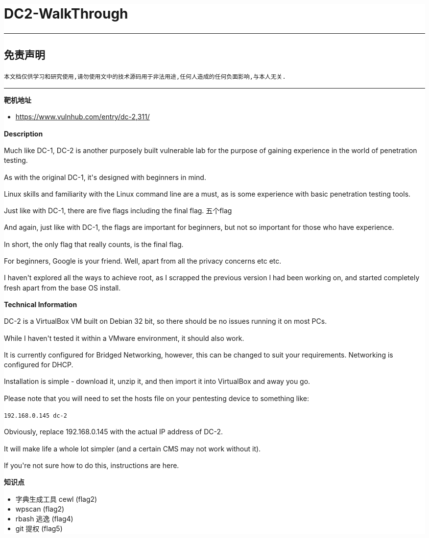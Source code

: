# DC2-WalkThrough

---

## 免责声明

`本文档仅供学习和研究使用,请勿使用文中的技术源码用于非法用途,任何人造成的任何负面影响,与本人无关.`

---

**靶机地址**
- https://www.vulnhub.com/entry/dc-2,311/

**Description**

Much like DC-1, DC-2 is another purposely built vulnerable lab for the purpose of gaining experience in the world of penetration testing.

As with the original DC-1, it's designed with beginners in mind.

Linux skills and familiarity with the Linux command line are a must, as is some experience with basic penetration testing tools.

Just like with DC-1, there are five flags including the final flag. 五个flag

And again, just like with DC-1, the flags are important for beginners, but not so important for those who have experience.

In short, the only flag that really counts, is the final flag.

For beginners, Google is your friend. Well, apart from all the privacy concerns etc etc.

I haven't explored all the ways to achieve root, as I scrapped the previous version I had been working on, and started completely fresh apart from the base OS install.

**Technical Information**

DC-2 is a VirtualBox VM built on Debian 32 bit, so there should be no issues running it on most PCs.

While I haven't tested it within a VMware environment, it should also work.

It is currently configured for Bridged Networking, however, this can be changed to suit your requirements. Networking is configured for DHCP.

Installation is simple - download it, unzip it, and then import it into VirtualBox and away you go.

Please note that you will need to set the hosts file on your pentesting device to something like:

`192.168.0.145 dc-2`

Obviously, replace 192.168.0.145 with the actual IP address of DC-2.

It will make life a whole lot simpler (and a certain CMS may not work without it).

If you're not sure how to do this, instructions are here.

**知识点**
- 字典生成工具 cewl (flag2)
- wpscan (flag2)
- rbash 逃逸 (flag4)
- git 提权 (flag5)
